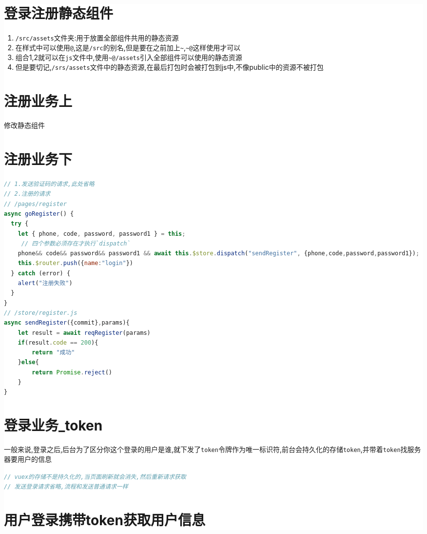 # 登录注册静态组件

1. `/src/assets`文件夹:用于放置全部组件共用的静态资源
2. 在样式中可以使用`@`,这是`/src`的别名,但是要在之前加上`~`,`~@`这样使用才可以
3. 组合1,2就可以在`js`文件中,使用`~@/assets`引入全部组件可以使用的静态资源
4. 但是要切记,`/srs/assets`文件中的静态资源,在最后打包时会被打包到js中,不像public中的资源不被打包

# 注册业务上

修改静态组件

# 注册业务下

```javascript
// 1.发送验证码的请求,此处省略
// 2.注册的请求
// /pages/register
async goRegister() {
  try {
    let { phone, code, password, password1 } = this;
     // 四个参数必须存在才执行`dispatch`
    phone&& code&& password&& password1 && await this.$store.dispatch("sendRegister", {phone,code,password,password1});
    this.$router.push({name:"login"})
  } catch (error) {
    alert("注册失败")
  }
}
// /store/register.js
async sendRegister({commit},params){
    let result = await reqRegister(params)
    if(result.code == 200){
        return "成功"
    }else{
        return Promise.reject()
    }
}
```

# 登录业务_token

一般来说,登录之后,后台为了区分你这个登录的用户是谁,就下发了`token`令牌作为唯一标识符,前台会持久化的存储`token`,并带着`token`找服务器要用户的信息

```JavaScript
// vuex的存储不是持久化的,当页面刷新就会消失,然后重新请求获取
// 发送登录请求省略,流程和发送普通请求一样
```

# 用户登录携带token获取用户信息
